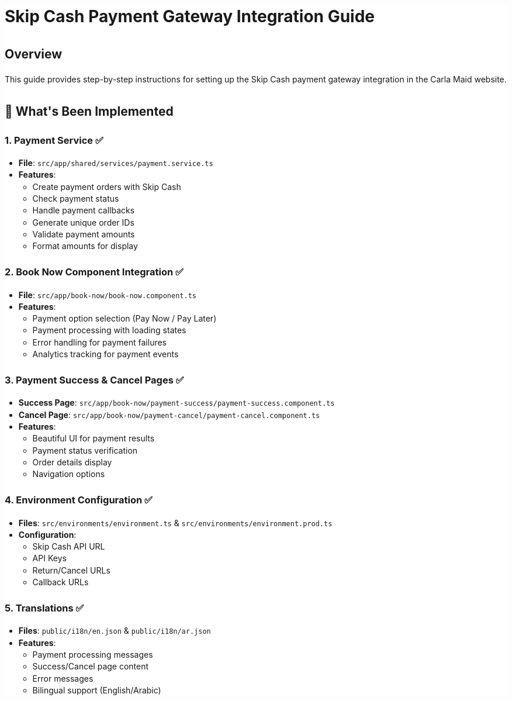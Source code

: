 # Skip Cash Payment Gateway Integration Guide

## Overview

This guide provides step-by-step instructions for setting up the Skip Cash payment gateway integration in the Carla Maid website.

## 🚀 **What's Been Implemented**

### 1. **Payment Service** ✅
- **File**: `src/app/shared/services/payment.service.ts`
- **Features**:
  - Create payment orders with Skip Cash
  - Check payment status
  - Handle payment callbacks
  - Generate unique order IDs
  - Validate payment amounts
  - Format amounts for display

### 2. **Book Now Component Integration** ✅
- **File**: `src/app/book-now/book-now.component.ts`
- **Features**:
  - Payment option selection (Pay Now / Pay Later)
  - Payment processing with loading states
  - Error handling for payment failures
  - Analytics tracking for payment events

### 3. **Payment Success & Cancel Pages** ✅
- **Success Page**: `src/app/book-now/payment-success/payment-success.component.ts`
- **Cancel Page**: `src/app/book-now/payment-cancel/payment-cancel.component.ts`
- **Features**:
  - Beautiful UI for payment results
  - Payment status verification
  - Order details display
  - Navigation options

### 4. **Environment Configuration** ✅
- **Files**: `src/environments/environment.ts` & `src/environments/environment.prod.ts`
- **Configuration**:
  - Skip Cash API URL
  - API Keys
  - Return/Cancel URLs
  - Callback URLs

### 5. **Translations** ✅
- **Files**: `public/i18n/en.json` & `public/i18n/ar.json`
- **Features**:
  - Payment processing messages
  - Success/Cancel page content
  - Error messages
  - Bilingual support (English/Arabic)
